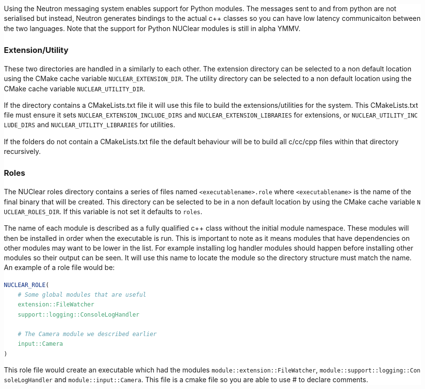 Using the Neutron messaging system enables support for Python modules.
The messages sent to and from python are not serialised but instead, Neutron generates bindings to the actual c++ classes so you can have low latency communicaiton between the two languages.
Note that the support for Python NUClear modules is still in alpha YMMV.

### Extension/Utility

These two directories are handled in a similarly to each other.
The extension directory can be selected to a non default location using the CMake cache variable `NUCLEAR_EXTENSION_DIR`.
The utility directory can be selected to a non default location using the CMake cache variable `NUCLEAR_UTILITY_DIR`.

If the directory contains a CMakeLists.txt file it will use this file to build the extensions/utilities for the system.
This CMakeLists.txt file must ensure it sets `NUCLEAR_EXTENSION_INCLUDE_DIRS` and `NUCLEAR_EXTENSION_LIBRARIES` for extensions, or `NUCLEAR_UTILITY_INCLUDE_DIRS` and `NUCLEAR_UTILITY_LIBRARIES` for utilities.

If the folders do not contain a CMakeLists.txt file the default behaviour will be to build all c/cc/cpp files within that directory recursively.

### Roles

The NUClear roles directory contains a series of files named `<executablename>.role` where `<executablename>` is the name of the final binary that will be created.
This directory can be selected to be in a non default location by using the CMake cache variable `NUCLEAR_ROLES_DIR`.
If this variable is not set it defaults to `roles`.

The name of each module is described as a fully qualified c++ class without the initial module namespace.
These modules will then be installed in order when the executable is run.
This is important to note as it means modules that have dependencies on other modules may want to be lower in the list.
For example installing log handler modules should happen before installing other modules so their output can be seen.
It will use this name to locate the module so the directory structure must match the name.
An example of a role file would be:

```cmake
NUCLEAR_ROLE(
    # Some global modules that are useful
    extension::FileWatcher
    support::logging::ConsoleLogHandler

    # The Camera module we described earlier
    input::Camera
)

```

This role file would create an executable which had the modules `module::extension::FileWatcher`, `module::support::logging::ConsoleLogHandler` and `module::input::Camera`.
This file is a cmake file so you are able to use # to declare comments.
